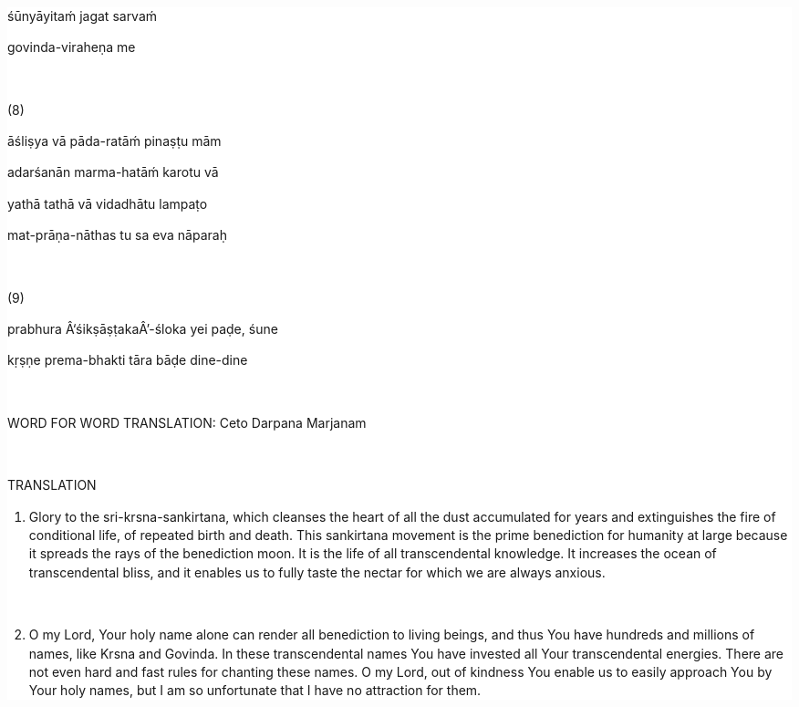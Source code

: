 śūnyāyitaḿ jagat sarvaḿ

govinda-viraheṇa me


 


(8)


āśliṣya
vā pāda-ratāḿ pinaṣṭu mām

adarśanān marma-hatāḿ karotu vā

yathā tathā vā vidadhātu lampaṭo

mat-prāṇa-nāthas tu sa eva nāparaḥ


 


(9)


prabhura
Â‘śikṣāṣṭakaÂ’-śloka yei paḍe, śune


kṛṣṇe
prema-bhakti tāra bāḍe dine-dine


 


WORD
FOR WORD TRANSLATION: 
Ceto
Darpana Marjanam


 


TRANSLATION


1) Glory to
the sri-krsna-sankirtana, which cleanses the heart of all the dust accumulated
for years and extinguishes the fire of conditional life, of repeated birth and
death. This sankirtana movement is the prime benediction for humanity at large
because it spreads the rays of the benediction moon. It is the life of all
transcendental knowledge. It increases the ocean of transcendental bliss, and
it enables us to fully taste the nectar for which we are always anxious. 


 


2) O
my Lord, Your holy name alone can render all benediction to living beings, and
thus You have hundreds and millions of names, like Krsna and Govinda. In these transcendental
names You have invested all Your transcendental energies. There are not even
hard and fast rules for chanting these names. O my Lord, out of kindness You
enable us to easily approach You by Your holy names, but I am so unfortunate
that I have no attraction for them. 
